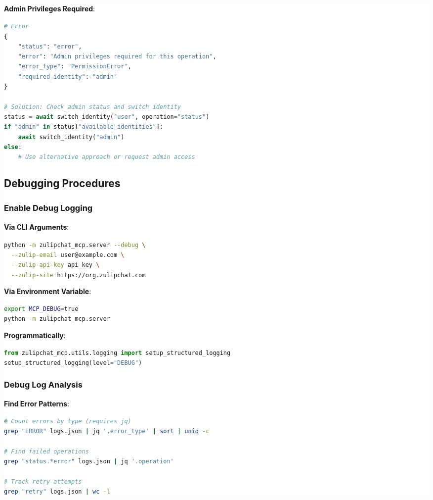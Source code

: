 **Admin Privileges Required**:
```python
# Error
{
    "status": "error",
    "error": "Admin privileges required for this operation",
    "error_type": "PermissionError", 
    "required_identity": "admin"
}

# Solution: Check admin status and switch identity
status = await switch_identity("user", operation="status") 
if "admin" in status["available_identities"]:
    await switch_identity("admin")
else:
    # Use alternative approach or request admin access
```

## Debugging Procedures

### Enable Debug Logging

**Via CLI Arguments**:
```bash
python -m zulipchat_mcp.server --debug \
  --zulip-email user@example.com \
  --zulip-api-key api_key \
  --zulip-site https://org.zulipchat.com
```

**Via Environment Variable**:
```bash
export MCP_DEBUG=true
python -m zulipchat_mcp.server
```

**Programmatically**:
```python
from zulipchat_mcp.utils.logging import setup_structured_logging
setup_structured_logging(level="DEBUG")
```

### Debug Log Analysis

**Find Error Patterns**:
```bash
# Count errors by type (requires jq)
grep "ERROR" logs.json | jq '.error_type' | sort | uniq -c

# Find failed operations
grep "status.*error" logs.json | jq '.operation'

# Track retry attempts
grep "retry" logs.json | wc -l
```
